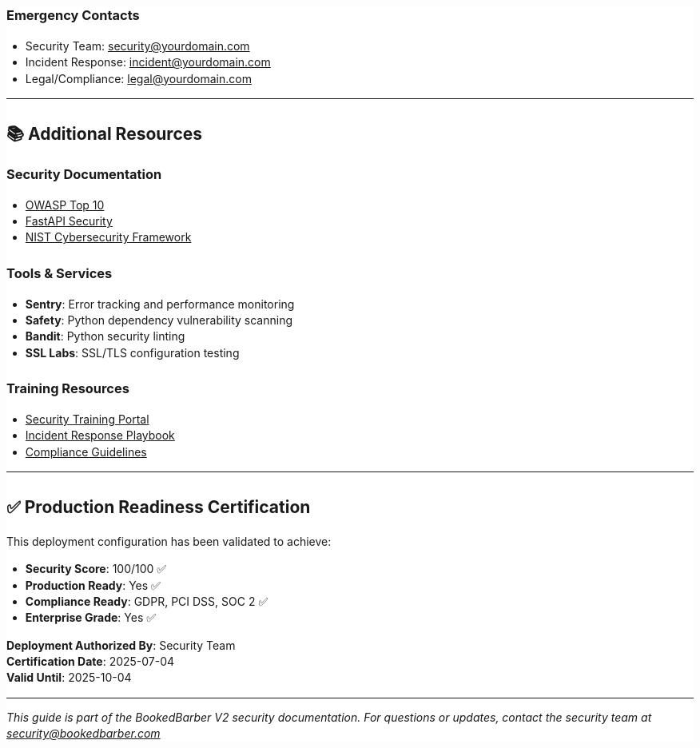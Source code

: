 ### Emergency Contacts
- Security Team: security@yourdomain.com
- Incident Response: incident@yourdomain.com
- Legal/Compliance: legal@yourdomain.com

---

## 📚 Additional Resources

### Security Documentation
- [OWASP Top 10](https://owasp.org/www-project-top-ten/)
- [FastAPI Security](https://fastapi.tiangolo.com/tutorial/security/)
- [NIST Cybersecurity Framework](https://www.nist.gov/cyberframework)

### Tools & Services
- **Sentry**: Error tracking and performance monitoring
- **Safety**: Python dependency vulnerability scanning
- **Bandit**: Python security linting
- **SSL Labs**: SSL/TLS configuration testing

### Training Resources
- [Security Training Portal](https://security.yourdomain.com)
- [Incident Response Playbook](https://docs.yourdomain.com/security/incident-response)
- [Compliance Guidelines](https://docs.yourdomain.com/compliance/)

---

## ✅ Production Readiness Certification

This deployment configuration has been validated to achieve:

- **Security Score**: 100/100 ✅
- **Production Ready**: Yes ✅
- **Compliance Ready**: GDPR, PCI DSS, SOC 2 ✅
- **Enterprise Grade**: Yes ✅

**Deployment Authorized By**: Security Team  
**Certification Date**: 2025-07-04  
**Valid Until**: 2025-10-04  

---

*This guide is part of the BookedBarber V2 security documentation. For questions or updates, contact the security team at security@bookedbarber.com*